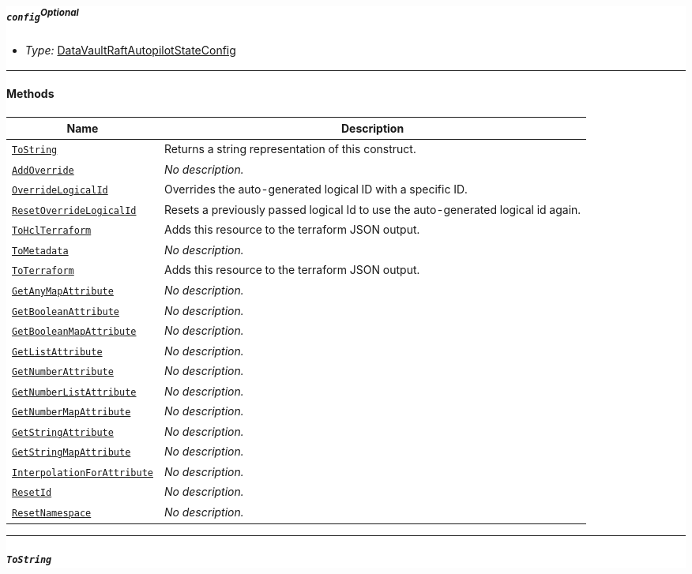 
##### `config`<sup>Optional</sup> <a name="config" id="@cdktf/provider-vault.dataVaultRaftAutopilotState.DataVaultRaftAutopilotState.Initializer.parameter.config"></a>

- *Type:* <a href="#@cdktf/provider-vault.dataVaultRaftAutopilotState.DataVaultRaftAutopilotStateConfig">DataVaultRaftAutopilotStateConfig</a>

---

#### Methods <a name="Methods" id="Methods"></a>

| **Name** | **Description** |
| --- | --- |
| <code><a href="#@cdktf/provider-vault.dataVaultRaftAutopilotState.DataVaultRaftAutopilotState.toString">ToString</a></code> | Returns a string representation of this construct. |
| <code><a href="#@cdktf/provider-vault.dataVaultRaftAutopilotState.DataVaultRaftAutopilotState.addOverride">AddOverride</a></code> | *No description.* |
| <code><a href="#@cdktf/provider-vault.dataVaultRaftAutopilotState.DataVaultRaftAutopilotState.overrideLogicalId">OverrideLogicalId</a></code> | Overrides the auto-generated logical ID with a specific ID. |
| <code><a href="#@cdktf/provider-vault.dataVaultRaftAutopilotState.DataVaultRaftAutopilotState.resetOverrideLogicalId">ResetOverrideLogicalId</a></code> | Resets a previously passed logical Id to use the auto-generated logical id again. |
| <code><a href="#@cdktf/provider-vault.dataVaultRaftAutopilotState.DataVaultRaftAutopilotState.toHclTerraform">ToHclTerraform</a></code> | Adds this resource to the terraform JSON output. |
| <code><a href="#@cdktf/provider-vault.dataVaultRaftAutopilotState.DataVaultRaftAutopilotState.toMetadata">ToMetadata</a></code> | *No description.* |
| <code><a href="#@cdktf/provider-vault.dataVaultRaftAutopilotState.DataVaultRaftAutopilotState.toTerraform">ToTerraform</a></code> | Adds this resource to the terraform JSON output. |
| <code><a href="#@cdktf/provider-vault.dataVaultRaftAutopilotState.DataVaultRaftAutopilotState.getAnyMapAttribute">GetAnyMapAttribute</a></code> | *No description.* |
| <code><a href="#@cdktf/provider-vault.dataVaultRaftAutopilotState.DataVaultRaftAutopilotState.getBooleanAttribute">GetBooleanAttribute</a></code> | *No description.* |
| <code><a href="#@cdktf/provider-vault.dataVaultRaftAutopilotState.DataVaultRaftAutopilotState.getBooleanMapAttribute">GetBooleanMapAttribute</a></code> | *No description.* |
| <code><a href="#@cdktf/provider-vault.dataVaultRaftAutopilotState.DataVaultRaftAutopilotState.getListAttribute">GetListAttribute</a></code> | *No description.* |
| <code><a href="#@cdktf/provider-vault.dataVaultRaftAutopilotState.DataVaultRaftAutopilotState.getNumberAttribute">GetNumberAttribute</a></code> | *No description.* |
| <code><a href="#@cdktf/provider-vault.dataVaultRaftAutopilotState.DataVaultRaftAutopilotState.getNumberListAttribute">GetNumberListAttribute</a></code> | *No description.* |
| <code><a href="#@cdktf/provider-vault.dataVaultRaftAutopilotState.DataVaultRaftAutopilotState.getNumberMapAttribute">GetNumberMapAttribute</a></code> | *No description.* |
| <code><a href="#@cdktf/provider-vault.dataVaultRaftAutopilotState.DataVaultRaftAutopilotState.getStringAttribute">GetStringAttribute</a></code> | *No description.* |
| <code><a href="#@cdktf/provider-vault.dataVaultRaftAutopilotState.DataVaultRaftAutopilotState.getStringMapAttribute">GetStringMapAttribute</a></code> | *No description.* |
| <code><a href="#@cdktf/provider-vault.dataVaultRaftAutopilotState.DataVaultRaftAutopilotState.interpolationForAttribute">InterpolationForAttribute</a></code> | *No description.* |
| <code><a href="#@cdktf/provider-vault.dataVaultRaftAutopilotState.DataVaultRaftAutopilotState.resetId">ResetId</a></code> | *No description.* |
| <code><a href="#@cdktf/provider-vault.dataVaultRaftAutopilotState.DataVaultRaftAutopilotState.resetNamespace">ResetNamespace</a></code> | *No description.* |

---

##### `ToString` <a name="ToString" id="@cdktf/provider-vault.dataVaultRaftAutopilotState.DataVaultRaftAutopilotState.toString"></a>

